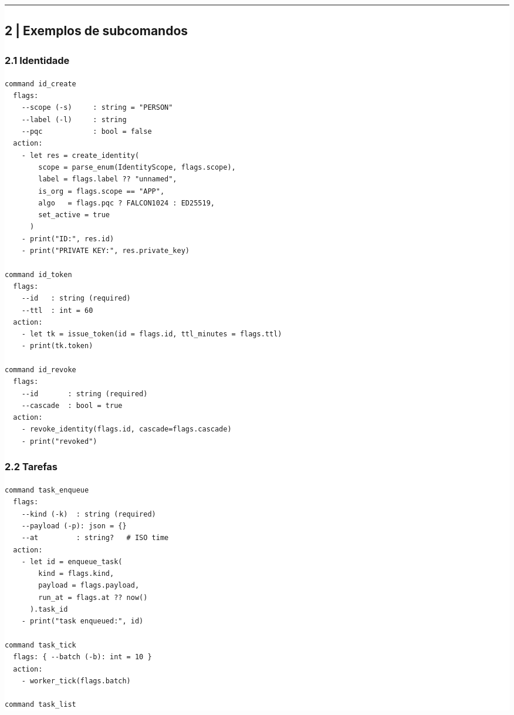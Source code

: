 ```lll
```

* * *

2 | Exemplos de subcomandos
---------------------------

### 2.1 Identidade

```lll
command id_create
  flags:
    --scope (-s)     : string = "PERSON"
    --label (-l)     : string
    --pqc            : bool = false
  action:
    - let res = create_identity(
        scope = parse_enum(IdentityScope, flags.scope),
        label = flags.label ?? "unnamed",
        is_org = flags.scope == "APP",
        algo   = flags.pqc ? FALCON1024 : ED25519,
        set_active = true
      )
    - print("ID:", res.id)
    - print("PRIVATE KEY:", res.private_key)

command id_token
  flags:
    --id   : string (required)
    --ttl  : int = 60
  action:
    - let tk = issue_token(id = flags.id, ttl_minutes = flags.ttl)
    - print(tk.token)

command id_revoke
  flags:
    --id       : string (required)
    --cascade  : bool = true
  action:
    - revoke_identity(flags.id, cascade=flags.cascade)
    - print("revoked")
```

### 2.2 Tarefas

```lll
command task_enqueue
  flags:
    --kind (-k)  : string (required)
    --payload (-p): json = {}
    --at         : string?   # ISO time
  action:
    - let id = enqueue_task(
        kind = flags.kind,
        payload = flags.payload,
        run_at = flags.at ?? now()
      ).task_id
    - print("task enqueued:", id)

command task_tick
  flags: { --batch (-b): int = 10 }
  action:
    - worker_tick(flags.batch)

command task_list
```